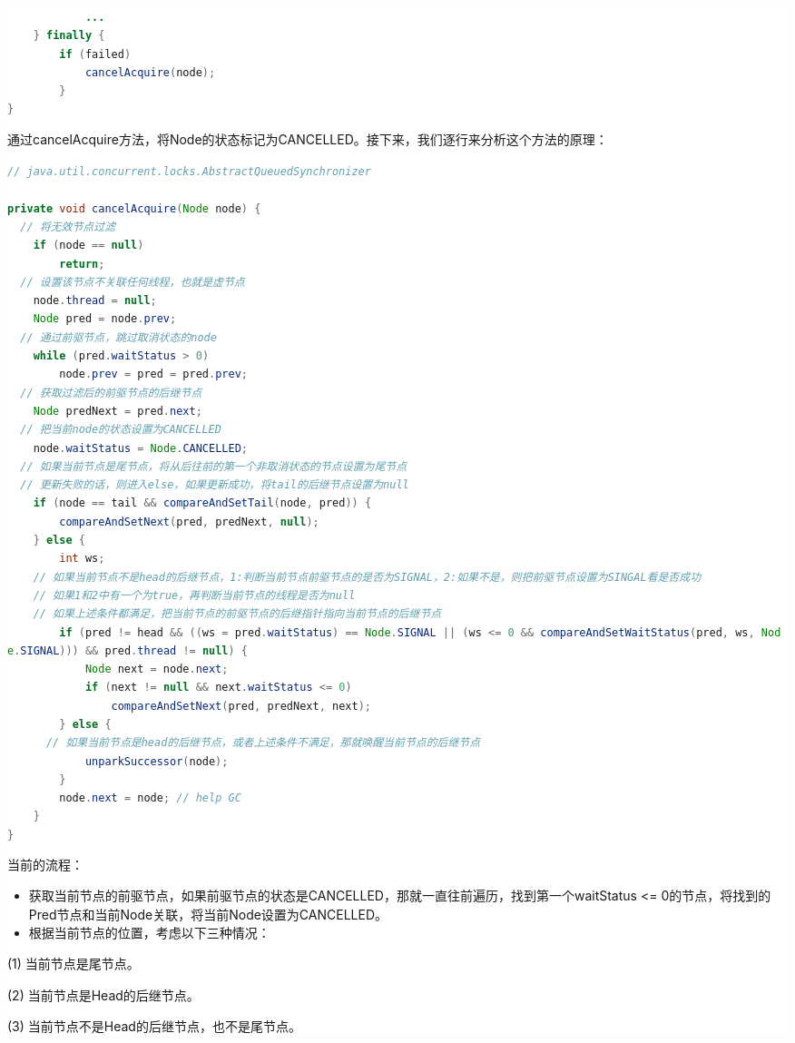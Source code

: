 ```java
			...
	} finally {
		if (failed)
			cancelAcquire(node);
		}
}
```

通过cancelAcquire方法，将Node的状态标记为CANCELLED。接下来，我们逐行来分析这个方法的原理：

```java
// java.util.concurrent.locks.AbstractQueuedSynchronizer

private void cancelAcquire(Node node) {
  // 将无效节点过滤
	if (node == null)
		return;
  // 设置该节点不关联任何线程，也就是虚节点
	node.thread = null;
	Node pred = node.prev;
  // 通过前驱节点，跳过取消状态的node
	while (pred.waitStatus > 0)
		node.prev = pred = pred.prev;
  // 获取过滤后的前驱节点的后继节点
	Node predNext = pred.next;
  // 把当前node的状态设置为CANCELLED
	node.waitStatus = Node.CANCELLED;
  // 如果当前节点是尾节点，将从后往前的第一个非取消状态的节点设置为尾节点
  // 更新失败的话，则进入else，如果更新成功，将tail的后继节点设置为null
	if (node == tail && compareAndSetTail(node, pred)) {
		compareAndSetNext(pred, predNext, null);
	} else {
		int ws;
    // 如果当前节点不是head的后继节点，1:判断当前节点前驱节点的是否为SIGNAL，2:如果不是，则把前驱节点设置为SINGAL看是否成功
    // 如果1和2中有一个为true，再判断当前节点的线程是否为null
    // 如果上述条件都满足，把当前节点的前驱节点的后继指针指向当前节点的后继节点
		if (pred != head && ((ws = pred.waitStatus) == Node.SIGNAL || (ws <= 0 && compareAndSetWaitStatus(pred, ws, Node.SIGNAL))) && pred.thread != null) {
			Node next = node.next;
			if (next != null && next.waitStatus <= 0)
				compareAndSetNext(pred, predNext, next);
		} else {
      // 如果当前节点是head的后继节点，或者上述条件不满足，那就唤醒当前节点的后继节点
			unparkSuccessor(node);
		}
		node.next = node; // help GC
	}
}
```

当前的流程：

- 获取当前节点的前驱节点，如果前驱节点的状态是CANCELLED，那就一直往前遍历，找到第一个waitStatus <= 0的节点，将找到的Pred节点和当前Node关联，将当前Node设置为CANCELLED。
- 根据当前节点的位置，考虑以下三种情况：

(1) 当前节点是尾节点。

(2) 当前节点是Head的后继节点。

(3) 当前节点不是Head的后继节点，也不是尾节点。
